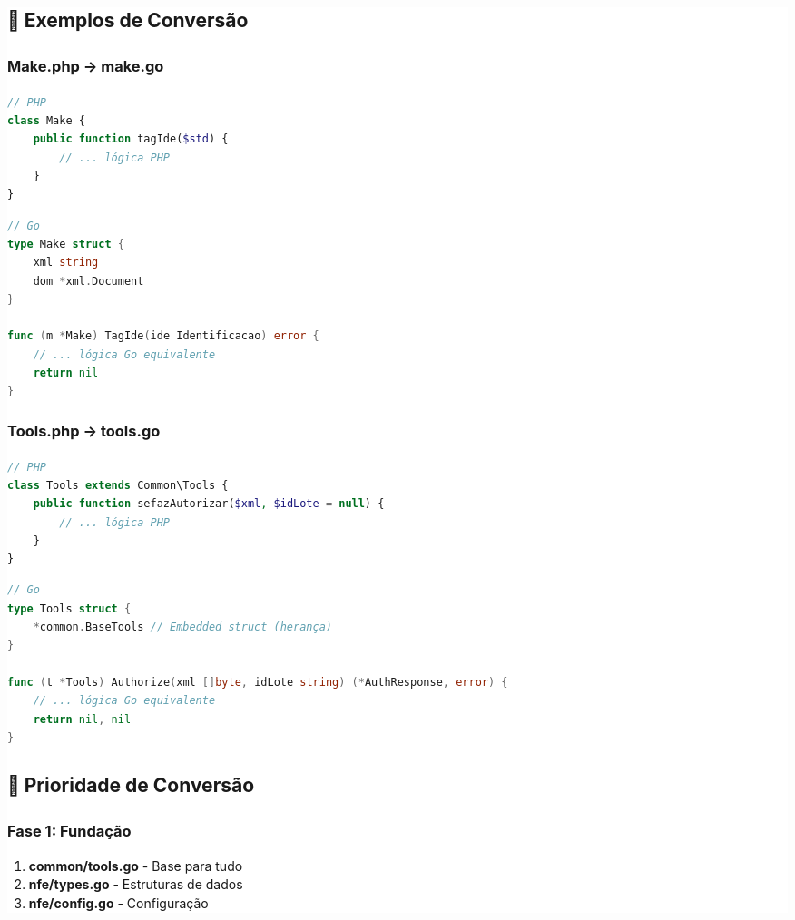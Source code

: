 ## 🚀 Exemplos de Conversão

### Make.php → make.go
```php
// PHP
class Make {
    public function tagIde($std) {
        // ... lógica PHP
    }
}
```

```go
// Go
type Make struct {
    xml string
    dom *xml.Document
}

func (m *Make) TagIde(ide Identificacao) error {
    // ... lógica Go equivalente
    return nil
}
```

### Tools.php → tools.go
```php
// PHP  
class Tools extends Common\Tools {
    public function sefazAutorizar($xml, $idLote = null) {
        // ... lógica PHP
    }
}
```

```go
// Go
type Tools struct {
    *common.BaseTools // Embedded struct (herança)
}

func (t *Tools) Authorize(xml []byte, idLote string) (*AuthResponse, error) {
    // ... lógica Go equivalente
    return nil, nil
}
```

## 🎯 Prioridade de Conversão

### Fase 1: Fundação
1. **common/tools.go** - Base para tudo
2. **nfe/types.go** - Estruturas de dados
3. **nfe/config.go** - Configuração
